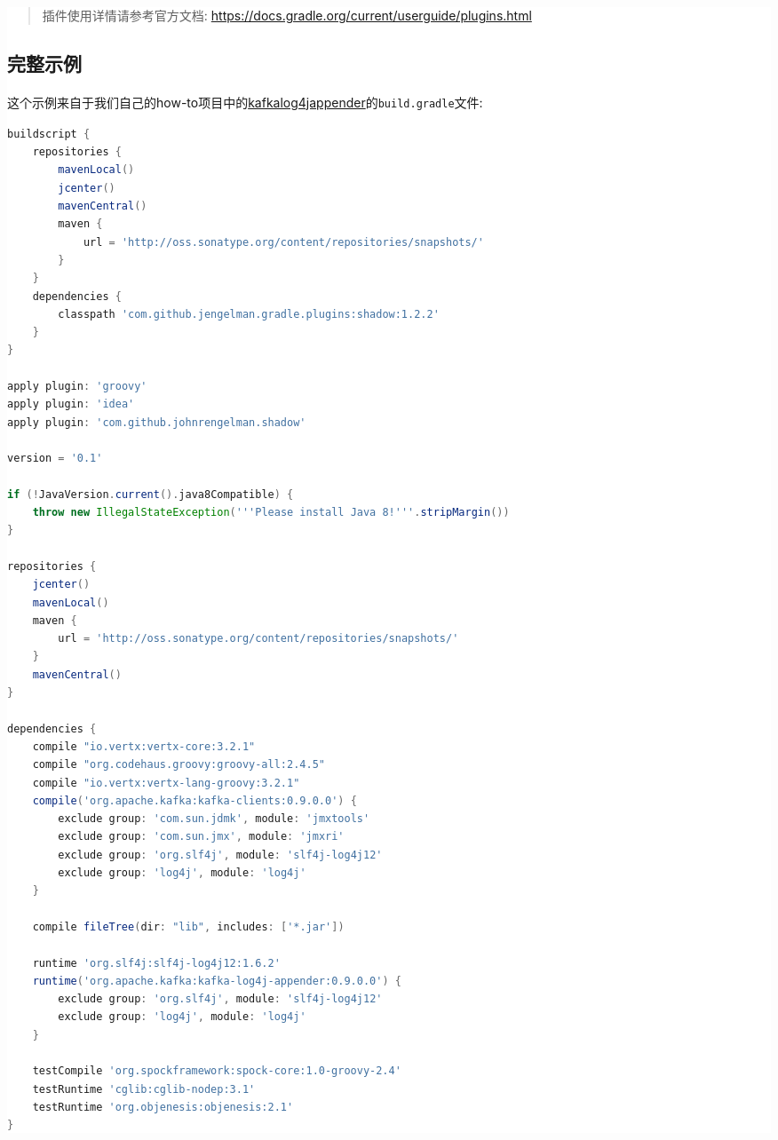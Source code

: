 > 插件使用详情请参考官方文档: https://docs.gradle.org/current/userguide/plugins.html

## 完整示例
这个示例来自于我们自己的how-to项目中的[kafkalog4jappender](https://github.com/shifudao/how-to/blob/master/mongodb2hbase/build.gradle)的`build.gradle`文件:

```groovy
buildscript {
    repositories {
        mavenLocal()
        jcenter()
        mavenCentral()
        maven {
            url = 'http://oss.sonatype.org/content/repositories/snapshots/'
        }
    }
    dependencies {
        classpath 'com.github.jengelman.gradle.plugins:shadow:1.2.2'
    }
}

apply plugin: 'groovy'
apply plugin: 'idea'
apply plugin: 'com.github.johnrengelman.shadow'

version = '0.1'

if (!JavaVersion.current().java8Compatible) {
    throw new IllegalStateException('''Please install Java 8!'''.stripMargin())
}

repositories {
    jcenter()
    mavenLocal()
    maven {
        url = 'http://oss.sonatype.org/content/repositories/snapshots/'
    }
    mavenCentral()
}

dependencies {
    compile "io.vertx:vertx-core:3.2.1"
    compile "org.codehaus.groovy:groovy-all:2.4.5"
    compile "io.vertx:vertx-lang-groovy:3.2.1"
    compile('org.apache.kafka:kafka-clients:0.9.0.0') {
        exclude group: 'com.sun.jdmk', module: 'jmxtools'
        exclude group: 'com.sun.jmx', module: 'jmxri'
        exclude group: 'org.slf4j', module: 'slf4j-log4j12'
        exclude group: 'log4j', module: 'log4j'
    }

    compile fileTree(dir: "lib", includes: ['*.jar'])

    runtime 'org.slf4j:slf4j-log4j12:1.6.2'
    runtime('org.apache.kafka:kafka-log4j-appender:0.9.0.0') {
        exclude group: 'org.slf4j', module: 'slf4j-log4j12'
        exclude group: 'log4j', module: 'log4j'
    }

    testCompile 'org.spockframework:spock-core:1.0-groovy-2.4'
    testRuntime 'cglib:cglib-nodep:3.1'
    testRuntime 'org.objenesis:objenesis:2.1'
}

```